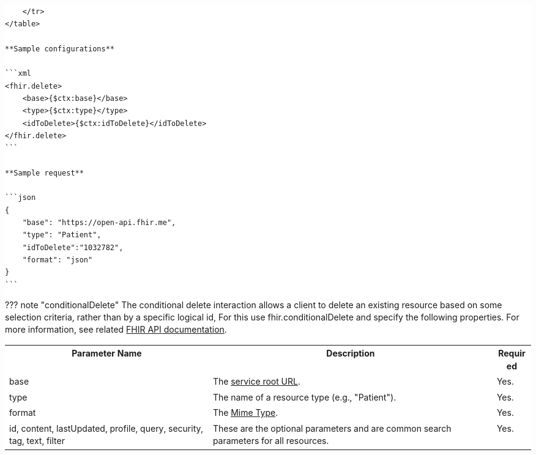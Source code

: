         </tr>
    </table>

    **Sample configurations**

    ```xml
    <fhir.delete>
        <base>{$ctx:base}</base>
        <type>{$ctx:type}</type>
        <idToDelete>{$ctx:idToDelete}</idToDelete>
    </fhir.delete>
    ```

    **Sample request**

    ```json
    {
        "base": "https://open-api.fhir.me",
        "type": "Patient",
        "idToDelete":"1032782",
        "format": "json"
    }
    ```

??? note "conditionalDelete"
    The conditional delete interaction allows a client to delete an existing resource based on some selection criteria, rather than by a specific logical id, For this use fhir.conditionalDelete and specify the following properties. For more information, see related [FHIR API documentation](http://www.hl7.org/implement/standards/fhir/http.html#delete).
    <table>
        <tr>
            <th>Parameter Name</th>
            <th>Description</th>
            <th>Required</th>
        </tr>
        <tr>
            <td>base</td>
            <td>The <a href="http://www.hl7.org/implement/standards/fhir/http.html#root">service root URL</a>.</td>
            <td>Yes.</td>
        </tr>
        <tr>
            <td>type</td>
            <td>The name of a resource type (e.g., "Patient").</td>
            <td>Yes.</td>
        </tr>
        <tr>
            <td>format</td>
            <td>The <a href="http://www.hl7.org/implement/standards/fhir/http.html#mime-type">Mime Type</a>.</td>
            <td>Yes.</td>
        </tr>
        <tr>
            <td>id, content, lastUpdated, profile, query, security, tag, text, filter</td>
            <td>These are the optional parameters and are common search parameters for all resources.</td>
            <td>Yes.</td>
        </tr>
    </table>
